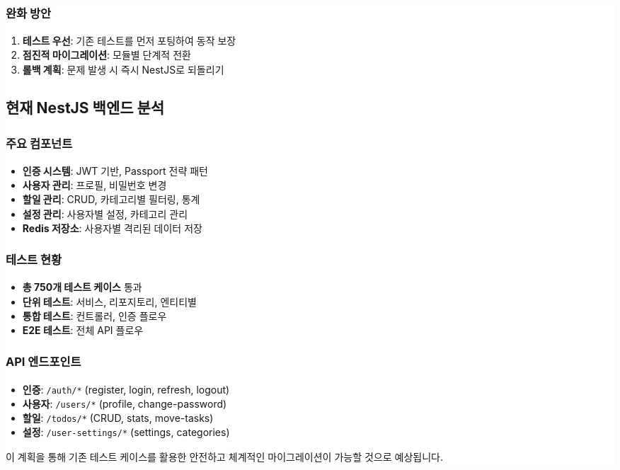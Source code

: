 ### 완화 방안
1. **테스트 우선**: 기존 테스트를 먼저 포팅하여 동작 보장
2. **점진적 마이그레이션**: 모듈별 단계적 전환
3. **롤백 계획**: 문제 발생 시 즉시 NestJS로 되돌리기

## 현재 NestJS 백엔드 분석

### 주요 컴포넌트
- **인증 시스템**: JWT 기반, Passport 전략 패턴
- **사용자 관리**: 프로필, 비밀번호 변경
- **할일 관리**: CRUD, 카테고리별 필터링, 통계
- **설정 관리**: 사용자별 설정, 카테고리 관리
- **Redis 저장소**: 사용자별 격리된 데이터 저장

### 테스트 현황
- **총 750개 테스트 케이스** 통과
- **단위 테스트**: 서비스, 리포지토리, 엔티티별
- **통합 테스트**: 컨트롤러, 인증 플로우
- **E2E 테스트**: 전체 API 플로우

### API 엔드포인트
- **인증**: `/auth/*` (register, login, refresh, logout)
- **사용자**: `/users/*` (profile, change-password)
- **할일**: `/todos/*` (CRUD, stats, move-tasks)
- **설정**: `/user-settings/*` (settings, categories)

이 계획을 통해 기존 테스트 케이스를 활용한 안전하고 체계적인 마이그레이션이 가능할 것으로 예상됩니다.